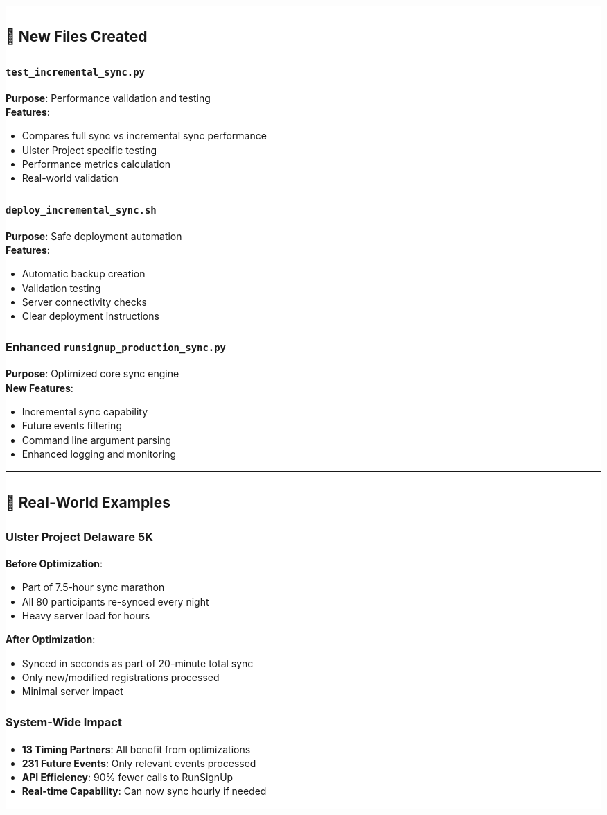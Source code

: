 
---

## 📁 **New Files Created**

### `test_incremental_sync.py`
**Purpose**: Performance validation and testing  
**Features**:
- Compares full sync vs incremental sync performance
- Ulster Project specific testing
- Performance metrics calculation
- Real-world validation

### `deploy_incremental_sync.sh`
**Purpose**: Safe deployment automation  
**Features**:
- Automatic backup creation
- Validation testing
- Server connectivity checks
- Clear deployment instructions

### Enhanced `runsignup_production_sync.py`
**Purpose**: Optimized core sync engine  
**New Features**:
- Incremental sync capability
- Future events filtering
- Command line argument parsing
- Enhanced logging and monitoring

---

## 🎯 **Real-World Examples**

### Ulster Project Delaware 5K
**Before Optimization**:
- Part of 7.5-hour sync marathon
- All 80 participants re-synced every night
- Heavy server load for hours

**After Optimization**:
- Synced in seconds as part of 20-minute total sync
- Only new/modified registrations processed
- Minimal server impact

### System-Wide Impact
- **13 Timing Partners**: All benefit from optimizations
- **231 Future Events**: Only relevant events processed
- **API Efficiency**: 90% fewer calls to RunSignUp
- **Real-time Capability**: Can now sync hourly if needed

---